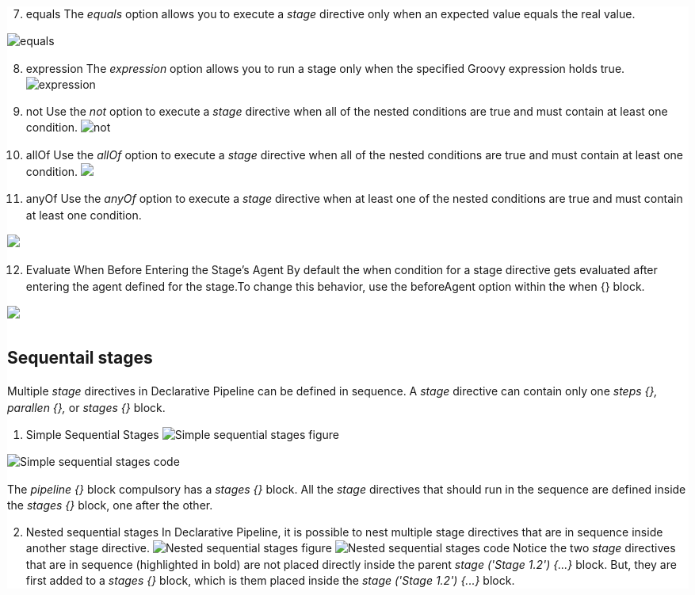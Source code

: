 7. equals
The *equals* option allows you to execute a *stage* directive only when an expected value equals the real value.

![equals](https://i.imgur.com/nT7HPpR.png)

8. expression
The *expression* option allows you to run a stage only when the specified Groovy expression holds true.
![expression](https://i.imgur.com/xRBayPL.png)

9. not
Use the *not* option to execute a *stage* directive when all of the nested conditions are true and must contain at least one condition.
![not](https://i.imgur.com/QOlR9f3.png)

10. allOf
Use the *allOf* option to execute a *stage* directive when all of the nested conditions are true and must contain at least one condition.
![](https://i.imgur.com/JKFI18a.png)

11. anyOf
Use the *anyOf* option to execute a *stage* directive when at least one of the nested conditions are true and must contain at least one condition.

![](https://i.imgur.com/r9Lcscp.png)

12. Evaluate When Before Entering the Stage’s Agent
By default the when condition for a stage directive gets evaluated after entering the agent defined for the stage.To change this behavior, use the beforeAgent option within the when {} block.

![](https://i.imgur.com/pcRUia1.png)

## Sequentail stages
Multiple *stage* directives in Declarative Pipeline can be defined in sequence. A *stage* directive can contain only one *steps {}, parallen {},* or *stages {}* block.
1. Simple Sequential Stages
![Simple sequential stages figure](https://i.imgur.com/HqdwQaB.png)

![Simple sequential stages code](https://i.imgur.com/lbHccu0.png)

The *pipeline {}* block compulsory has a *stages {}* block. All the *stage* directives that should run in the sequence are defined inside the *stages {}* block, one after the other.

2. Nested sequential stages
In Declarative Pipeline, it is possible to nest multiple stage directives that are in sequence inside another stage directive.
![Nested sequential stages figure](https://i.imgur.com/yLSxMZI.png)
![Nested sequential stages code](https://i.imgur.com/8iAt69F.png)
Notice the two *stage* directives that are in sequence (highlighted in bold) are not placed directly inside the parent *stage ('Stage 1.2') {...}* block. But, they are first added to a *stages {}* block, which is them placed inside the *stage ('Stage 1.2') {...}* block.

